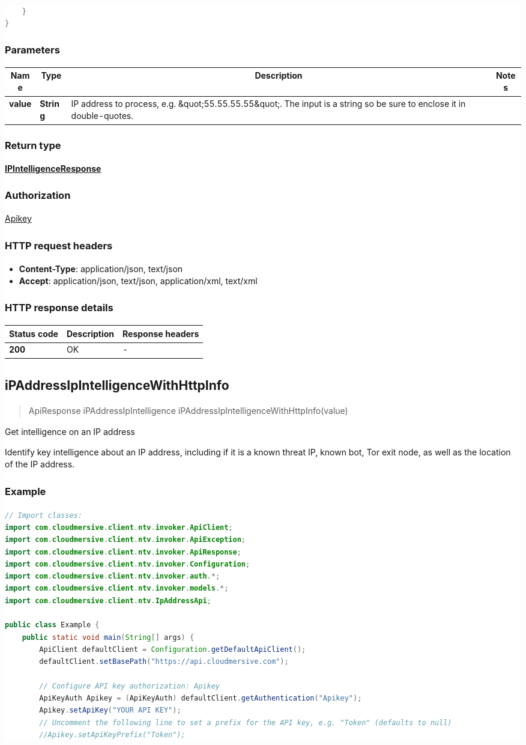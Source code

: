 ```java
    }
}
```

### Parameters


| Name | Type | Description  | Notes |
|------------- | ------------- | ------------- | -------------|
| **value** | **String**| IP address to process, e.g. \&quot;55.55.55.55\&quot;.  The input is a string so be sure to enclose it in double-quotes. | |

### Return type

[**IPIntelligenceResponse**](IPIntelligenceResponse.md)


### Authorization

[Apikey](../README.md#Apikey)

### HTTP request headers

- **Content-Type**: application/json, text/json
- **Accept**: application/json, text/json, application/xml, text/xml

### HTTP response details
| Status code | Description | Response headers |
|-------------|-------------|------------------|
| **200** | OK |  -  |

## iPAddressIpIntelligenceWithHttpInfo

> ApiResponse<IPIntelligenceResponse> iPAddressIpIntelligence iPAddressIpIntelligenceWithHttpInfo(value)

Get intelligence on an IP address

Identify key intelligence about an IP address, including if it is a known threat IP, known bot, Tor exit node, as well as the location of the IP address.

### Example

```java
// Import classes:
import com.cloudmersive.client.ntv.invoker.ApiClient;
import com.cloudmersive.client.ntv.invoker.ApiException;
import com.cloudmersive.client.ntv.invoker.ApiResponse;
import com.cloudmersive.client.ntv.invoker.Configuration;
import com.cloudmersive.client.ntv.invoker.auth.*;
import com.cloudmersive.client.ntv.invoker.models.*;
import com.cloudmersive.client.ntv.IpAddressApi;

public class Example {
    public static void main(String[] args) {
        ApiClient defaultClient = Configuration.getDefaultApiClient();
        defaultClient.setBasePath("https://api.cloudmersive.com");
        
        // Configure API key authorization: Apikey
        ApiKeyAuth Apikey = (ApiKeyAuth) defaultClient.getAuthentication("Apikey");
        Apikey.setApiKey("YOUR API KEY");
        // Uncomment the following line to set a prefix for the API key, e.g. "Token" (defaults to null)
        //Apikey.setApiKeyPrefix("Token");

```
